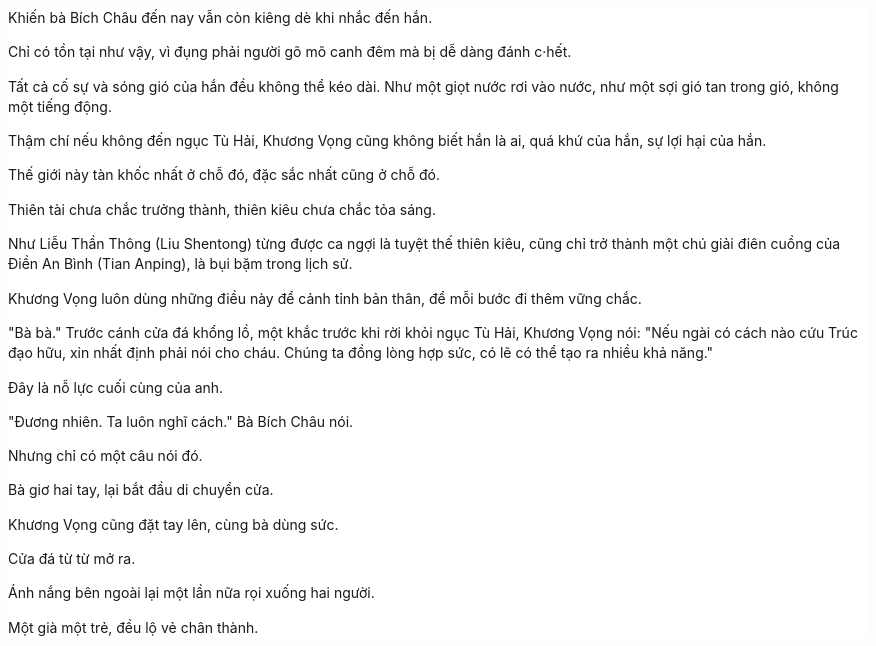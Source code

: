 Khiến bà Bích Châu đến nay vẫn còn kiêng dè khi nhắc đến hắn.

Chỉ có tồn tại như vậy, vì đụng phải người gõ mõ canh đêm mà bị dễ dàng đánh c·hết.

Tất cả cố sự và sóng gió của hắn đều không thể kéo dài. Như một giọt nước rơi vào nước, như một sợi gió tan trong gió, không một tiếng động.

Thậm chí nếu không đến ngục Tù Hải, Khương Vọng cũng không biết hắn là ai, quá khứ của hắn, sự lợi hại của hắn.

Thế giới này tàn khốc nhất ở chỗ đó, đặc sắc nhất cũng ở chỗ đó.

Thiên tài chưa chắc trưởng thành, thiên kiêu chưa chắc tỏa sáng.

Như Liễu Thần Thông (Liu Shentong) từng được ca ngợi là tuyệt thế thiên kiêu, cũng chỉ trở thành một chú giải điên cuồng của Điền An Bình (Tian Anping), là bụi bặm trong lịch sử.

Khương Vọng luôn dùng những điều này để cảnh tỉnh bản thân, để mỗi bước đi thêm vững chắc.

"Bà bà." Trước cánh cửa đá khổng lồ, một khắc trước khi rời khỏi ngục Tù Hải, Khương Vọng nói: "Nếu ngài có cách nào cứu Trúc đạo hữu, xin nhất định phải nói cho cháu. Chúng ta đồng lòng hợp sức, có lẽ có thể tạo ra nhiều khả năng."

Đây là nỗ lực cuối cùng của anh.

"Đương nhiên. Ta luôn nghĩ cách." Bà Bích Châu nói.

Nhưng chỉ có một câu nói đó.

Bà giơ hai tay, lại bắt đầu di chuyển cửa.

Khương Vọng cũng đặt tay lên, cùng bà dùng sức.

Cửa đá từ từ mở ra.

Ánh nắng bên ngoài lại một lần nữa rọi xuống hai người.

Một già một trẻ, đều lộ vẻ chân thành.